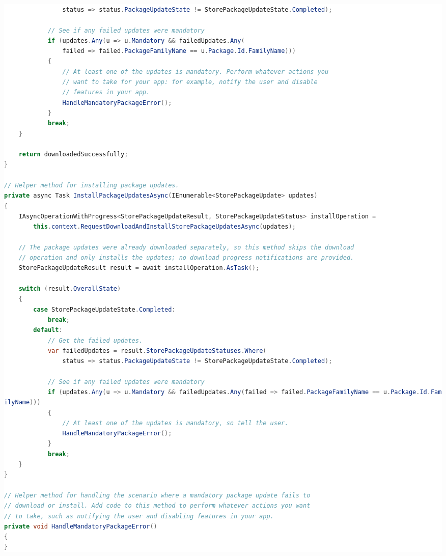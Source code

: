 ```csharp
                status => status.PackageUpdateState != StorePackageUpdateState.Completed);

            // See if any failed updates were mandatory
            if (updates.Any(u => u.Mandatory && failedUpdates.Any(
                failed => failed.PackageFamilyName == u.Package.Id.FamilyName)))
            {
                // At least one of the updates is mandatory. Perform whatever actions you
                // want to take for your app: for example, notify the user and disable
                // features in your app.
                HandleMandatoryPackageError();
            }
            break;
    }

    return downloadedSuccessfully;
}

// Helper method for installing package updates.
private async Task InstallPackageUpdatesAsync(IEnumerable<StorePackageUpdate> updates)
{
    IAsyncOperationWithProgress<StorePackageUpdateResult, StorePackageUpdateStatus> installOperation =
        this.context.RequestDownloadAndInstallStorePackageUpdatesAsync(updates);

    // The package updates were already downloaded separately, so this method skips the download
    // operation and only installs the updates; no download progress notifications are provided.
    StorePackageUpdateResult result = await installOperation.AsTask();

    switch (result.OverallState)
    {
        case StorePackageUpdateState.Completed:
            break;
        default:
            // Get the failed updates.
            var failedUpdates = result.StorePackageUpdateStatuses.Where(
                status => status.PackageUpdateState != StorePackageUpdateState.Completed);

            // See if any failed updates were mandatory
            if (updates.Any(u => u.Mandatory && failedUpdates.Any(failed => failed.PackageFamilyName == u.Package.Id.FamilyName)))
            {
                // At least one of the updates is mandatory, so tell the user.
                HandleMandatoryPackageError();
            }
            break;
    }
}

// Helper method for handling the scenario where a mandatory package update fails to
// download or install. Add code to this method to perform whatever actions you want
// to take, such as notifying the user and disabling features in your app.
private void HandleMandatoryPackageError()
{
}
```
